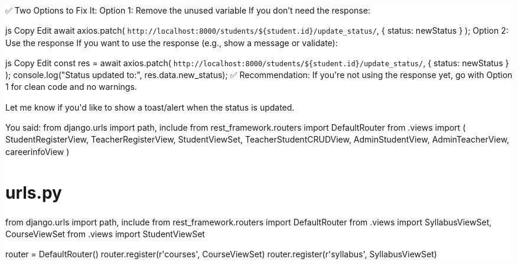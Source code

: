 ✅ Two Options to Fix It:
Option 1: Remove the unused variable
If you don’t need the response:

js
Copy
Edit
await axios.patch(
  `http://localhost:8000/students/${student.id}/update_status/`,
  { status: newStatus }
);
Option 2: Use the response
If you want to use the response (e.g., show a message or validate):

js
Copy
Edit
const res = await axios.patch(
  `http://localhost:8000/students/${student.id}/update_status/`,
  { status: newStatus }
);
console.log("Status updated to:", res.data.new_status);
✅ Recommendation:
If you're not using the response yet, go with Option 1 for clean code and no warnings.

Let me know if you'd like to show a toast/alert when the status is updated.







You said:
from django.urls import path, include
from rest_framework.routers import DefaultRouter
from .views import (
    StudentRegisterView,
    TeacherRegisterView,
    StudentViewSet,
    TeacherStudentCRUDView,
    AdminStudentView,
    AdminTeacherView,
    careerinfoView
)
# 
# urls.py
from django.urls import path, include
from rest_framework.routers import DefaultRouter
from .views import SyllabusViewSet, CourseViewSet
from .views import StudentViewSet


router = DefaultRouter()
router.register(r'courses', CourseViewSet)
router.register(r'syllabus', SyllabusViewSet)
